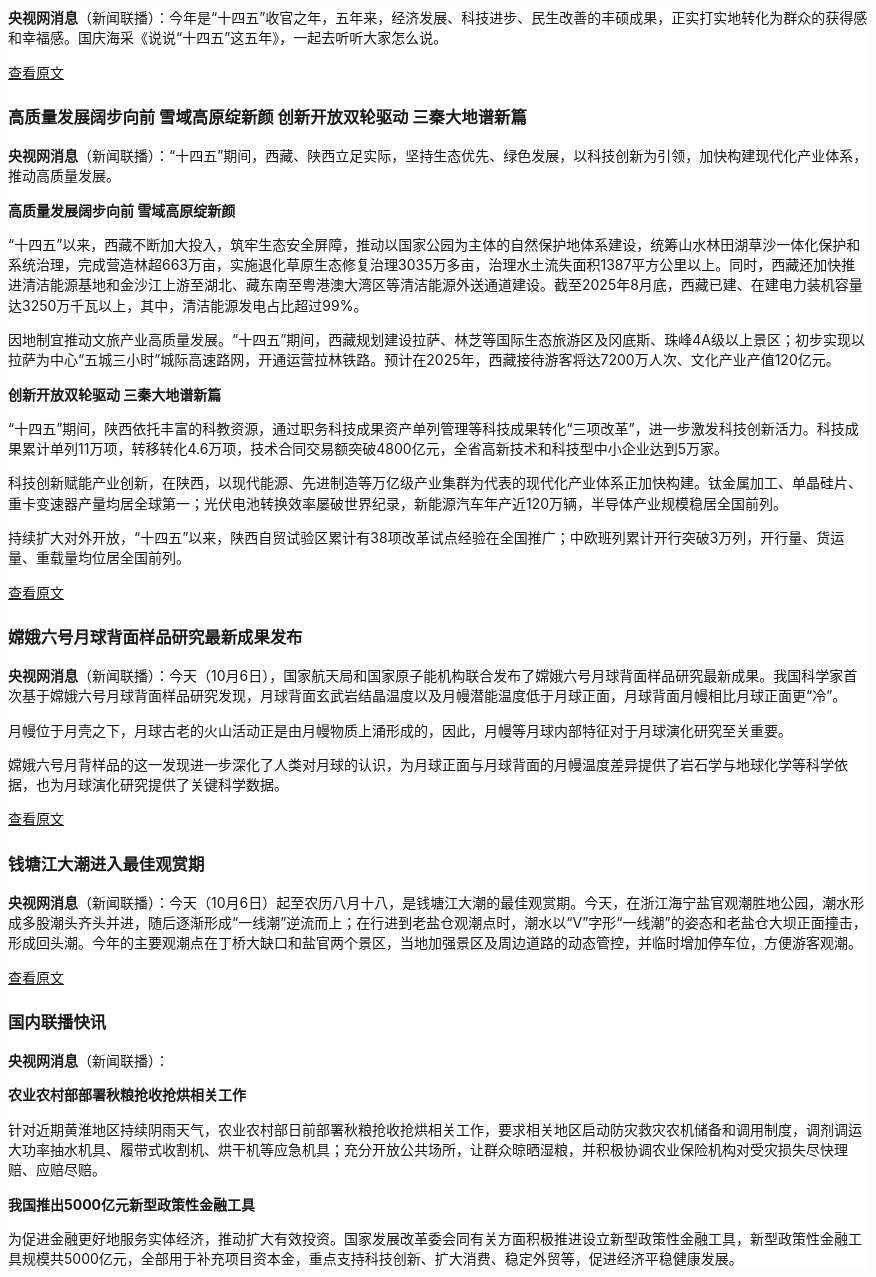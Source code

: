 **央视网消息**（新闻联播）：今年是“十四五”收官之年，五年来，经济发展、科技进步、民生改善的丰硕成果，正实打实地转化为群众的获得感和幸福感。国庆海采《说说“十四五”这五年》，一起去听听大家怎么说。

[查看原文](https://tv.cctv.com/2025/10/06/VIDEZ8MZseGLkOfBwWcKxQ0v251006.shtml)

### 高质量发展阔步向前 雪域高原绽新颜 创新开放双轮驱动 三秦大地谱新篇

**央视网消息**（新闻联播）：“十四五”期间，西藏、陕西立足实际，坚持生态优先、绿色发展，以科技创新为引领，加快构建现代化产业体系，推动高质量发展。

**高质量发展阔步向前 雪域高原绽新颜**

“十四五”以来，西藏不断加大投入，筑牢生态安全屏障，推动以国家公园为主体的自然保护地体系建设，统筹山水林田湖草沙一体化保护和系统治理，完成营造林超663万亩，实施退化草原生态修复治理3035万多亩，治理水土流失面积1387平方公里以上。同时，西藏还加快推进清洁能源基地和金沙江上游至湖北、藏东南至粤港澳大湾区等清洁能源外送通道建设。截至2025年8月底，西藏已建、在建电力装机容量达3250万千瓦以上，其中，清洁能源发电占比超过99%。 

因地制宜推动文旅产业高质量发展。“十四五”期间，西藏规划建设拉萨、林芝等国际生态旅游区及冈底斯、珠峰4A级以上景区；初步实现以拉萨为中心“五城三小时”城际高速路网，开通运营拉林铁路。预计在2025年，西藏接待游客将达7200万人次、文化产业产值120亿元。

**创新开放双轮驱动 三秦大地谱新篇**

“十四五”期间，陕西依托丰富的科教资源，通过职务科技成果资产单列管理等科技成果转化“三项改革”，进一步激发科技创新活力。科技成果累计单列11万项，转移转化4.6万项，技术合同交易额突破4800亿元，全省高新技术和科技型中小企业达到5万家。 

科技创新赋能产业创新，在陕西，以现代能源、先进制造等万亿级产业集群为代表的现代化产业体系正加快构建。钛金属加工、单晶硅片、重卡变速器产量均居全球第一；光伏电池转换效率屡破世界纪录，新能源汽车年产近120万辆，半导体产业规模稳居全国前列。 

持续扩大对外开放，“十四五”以来，陕西自贸试验区累计有38项改革试点经验在全国推广；中欧班列累计开行突破3万列，开行量、货运量、重载量均位居全国前列。

[查看原文](https://tv.cctv.com/2025/10/06/VIDEL5PcReOKJiLGAMaQTGi8251006.shtml)

### 嫦娥六号月球背面样品研究最新成果发布

**央视网消息**（新闻联播）：今天（10月6日），国家航天局和国家原子能机构联合发布了嫦娥六号月球背面样品研究最新成果。我国科学家首次基于嫦娥六号月球背面样品研究发现，月球背面玄武岩结晶温度以及月幔潜能温度低于月球正面，月球背面月幔相比月球正面更“冷”。

月幔位于月壳之下，月球古老的火山活动正是由月幔物质上涌形成的，因此，月幔等月球内部特征对于月球演化研究至关重要。

嫦娥六号月背样品的这一发现进一步深化了人类对月球的认识，为月球正面与月球背面的月幔温度差异提供了岩石学与地球化学等科学依据，也为月球演化研究提供了关键科学数据。

[查看原文](https://tv.cctv.com/2025/10/06/VIDEG7EmMNozF7nvFeCE5Mng251006.shtml)

### 钱塘江大潮进入最佳观赏期

**央视网消息**（新闻联播）：今天（10月6日）起至农历八月十八，是钱塘江大潮的最佳观赏期。今天，在浙江海宁盐官观潮胜地公园，潮水形成多股潮头齐头并进，随后逐渐形成“一线潮”逆流而上；在行进到老盐仓观潮点时，潮水以“V”字形“一线潮”的姿态和老盐仓大坝正面撞击，形成回头潮。今年的主要观潮点在丁桥大缺口和盐官两个景区，当地加强景区及周边道路的动态管控，并临时增加停车位，方便游客观潮。

[查看原文](https://tv.cctv.com/2025/10/06/VIDER0Rpa9JnGeJbkrJXuKyk251006.shtml)

### 国内联播快讯

**央视网消息**（新闻联播）：

**农业农村部部署秋粮抢收抢烘相关工作**

针对近期黄淮地区持续阴雨天气，农业农村部日前部署秋粮抢收抢烘相关工作，要求相关地区启动防灾救灾农机储备和调用制度，调剂调运大功率抽水机具、履带式收割机、烘干机等应急机具；充分开放公共场所，让群众晾晒湿粮，并积极协调农业保险机构对受灾损失尽快理赔、应赔尽赔。

**我国推出5000亿元新型政策性金融工具**

为促进金融更好地服务实体经济，推动扩大有效投资。国家发展改革委会同有关方面积极推进设立新型政策性金融工具，新型政策性金融工具规模共5000亿元，全部用于补充项目资本金，重点支持科技创新、扩大消费、稳定外贸等，促进经济平稳健康发展。
